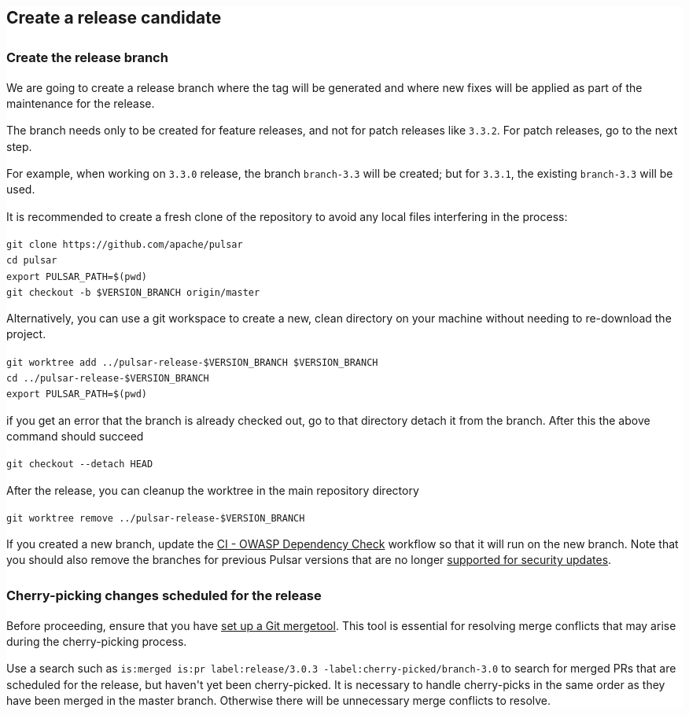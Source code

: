## Create a release candidate

### Create the release branch

We are going to create a release branch where the tag will be generated and where new fixes will be applied as part of the maintenance for the release.

The branch needs only to be created for feature releases, and not for patch releases like `3.3.2`. For patch releases, go to the next step.

For example, when working on `3.3.0` release, the branch `branch-3.3` will be created; but for `3.3.1`, the existing `branch-3.3` will be used.

It is recommended to create a fresh clone of the repository to avoid any local files interfering in the process:

```shell
git clone https://github.com/apache/pulsar
cd pulsar
export PULSAR_PATH=$(pwd)
git checkout -b $VERSION_BRANCH origin/master
```

Alternatively, you can use a git workspace to create a new, clean directory on your machine without needing to re-download the project.

```shell
git worktree add ../pulsar-release-$VERSION_BRANCH $VERSION_BRANCH
cd ../pulsar-release-$VERSION_BRANCH
export PULSAR_PATH=$(pwd)
```

if you get an error that the branch is already checked out, go to that directory detach it from the branch. After this the above command should succeed
```shell 
git checkout --detach HEAD
```

After the release, you can cleanup the worktree in the main repository directory
```shell
git worktree remove ../pulsar-release-$VERSION_BRANCH
```

If you created a new branch, update the [CI - OWASP Dependency Check](https://github.com/apache/pulsar/blob/master/.github/workflows/ci-owasp-dependency-check.yaml) workflow so that it will run on the new branch. Note that you should also remove the branches for previous Pulsar versions that are no longer [supported for security updates](https://pulsar.apache.org/contribute/release-policy/#supported-versions).

### Cherry-picking changes scheduled for the release

Before proceeding, ensure that you have [set up a Git mergetool](setup-git.md#mergetool). This tool is essential for resolving merge conflicts that may arise during the cherry-picking process.

Use a search such as `is:merged is:pr label:release/3.0.3 -label:cherry-picked/branch-3.0` to search for merged PRs that are scheduled for the release, but haven't yet been cherry-picked.
It is necessary to handle cherry-picks in the same order as they have been merged in the master branch. Otherwise there will be unnecessary merge conflicts to resolve.
